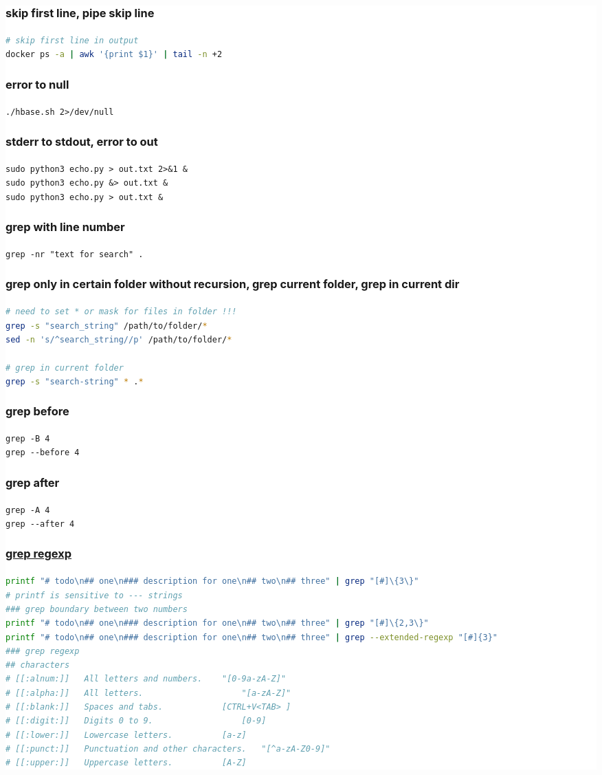 ### skip first line, pipe skip line
```sh
# skip first line in output
docker ps -a | awk '{print $1}' | tail -n +2
```

### error to null
```
./hbase.sh 2>/dev/null
```

### stderr to stdout, error to out
```
sudo python3 echo.py > out.txt 2>&1 &
sudo python3 echo.py &> out.txt &
sudo python3 echo.py > out.txt &

```

### grep with line number
```
grep -nr "text for search" .
```
### grep only in certain folder without recursion, grep current folder, grep in current dir
```sh
# need to set * or mask for files in folder !!!
grep -s "search_string" /path/to/folder/*
sed -n 's/^search_string//p' /path/to/folder/*

# grep in current folder
grep -s "search-string" * .*
```

### grep before
```
grep -B 4
grep --before 4
```

### grep after
```
grep -A 4
grep --after 4
```

### [grep regexp](https://linuxize.com/post/regular-expressions-in-grep/)
```sh
printf "# todo\n## one\n### description for one\n## two\n## three" | grep "[#]\{3\}"
# printf is sensitive to --- strings
### grep boundary between two numbers
printf "# todo\n## one\n### description for one\n## two\n## three" | grep "[#]\{2,3\}"
printf "# todo\n## one\n### description for one\n## two\n## three" | grep --extended-regexp "[#]{3}"
### grep regexp 
## characters
# [[:alnum:]]	All letters and numbers.	"[0-9a-zA-Z]"
# [[:alpha:]]	All letters.	                "[a-zA-Z]"
# [[:blank:]]	Spaces and tabs.         	[CTRL+V<TAB> ]
# [[:digit:]]	Digits 0 to 9.	                [0-9]
# [[:lower:]]	Lowercase letters.	        [a-z]
# [[:punct:]]	Punctuation and other characters.	"[^a-zA-Z0-9]"
# [[:upper:]]	Uppercase letters.	        [A-Z]
```
